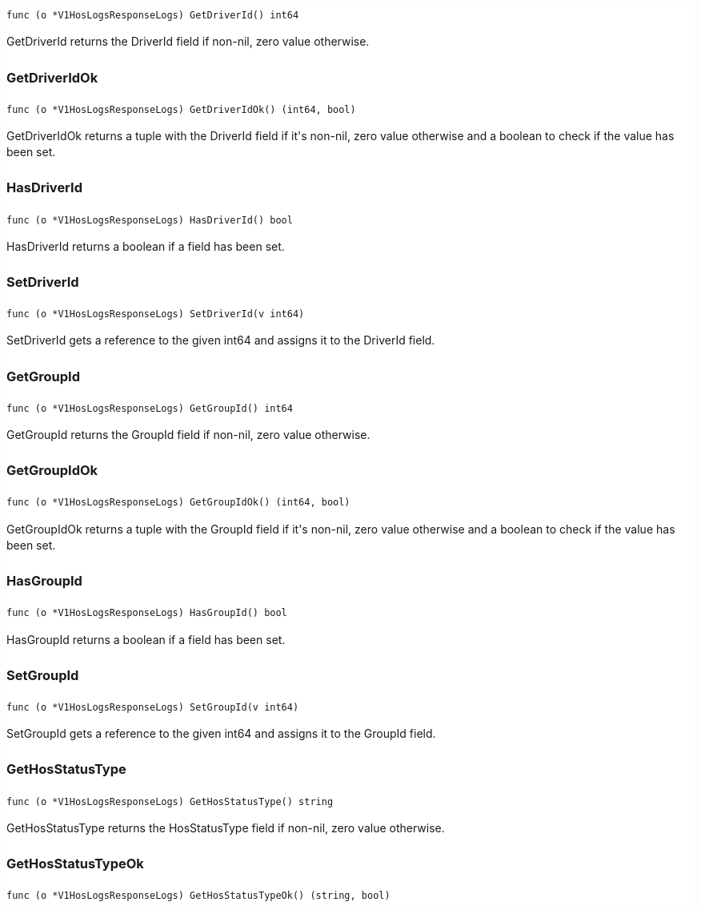 `func (o *V1HosLogsResponseLogs) GetDriverId() int64`

GetDriverId returns the DriverId field if non-nil, zero value otherwise.

### GetDriverIdOk

`func (o *V1HosLogsResponseLogs) GetDriverIdOk() (int64, bool)`

GetDriverIdOk returns a tuple with the DriverId field if it's non-nil, zero value otherwise
and a boolean to check if the value has been set.

### HasDriverId

`func (o *V1HosLogsResponseLogs) HasDriverId() bool`

HasDriverId returns a boolean if a field has been set.

### SetDriverId

`func (o *V1HosLogsResponseLogs) SetDriverId(v int64)`

SetDriverId gets a reference to the given int64 and assigns it to the DriverId field.

### GetGroupId

`func (o *V1HosLogsResponseLogs) GetGroupId() int64`

GetGroupId returns the GroupId field if non-nil, zero value otherwise.

### GetGroupIdOk

`func (o *V1HosLogsResponseLogs) GetGroupIdOk() (int64, bool)`

GetGroupIdOk returns a tuple with the GroupId field if it's non-nil, zero value otherwise
and a boolean to check if the value has been set.

### HasGroupId

`func (o *V1HosLogsResponseLogs) HasGroupId() bool`

HasGroupId returns a boolean if a field has been set.

### SetGroupId

`func (o *V1HosLogsResponseLogs) SetGroupId(v int64)`

SetGroupId gets a reference to the given int64 and assigns it to the GroupId field.

### GetHosStatusType

`func (o *V1HosLogsResponseLogs) GetHosStatusType() string`

GetHosStatusType returns the HosStatusType field if non-nil, zero value otherwise.

### GetHosStatusTypeOk

`func (o *V1HosLogsResponseLogs) GetHosStatusTypeOk() (string, bool)`
